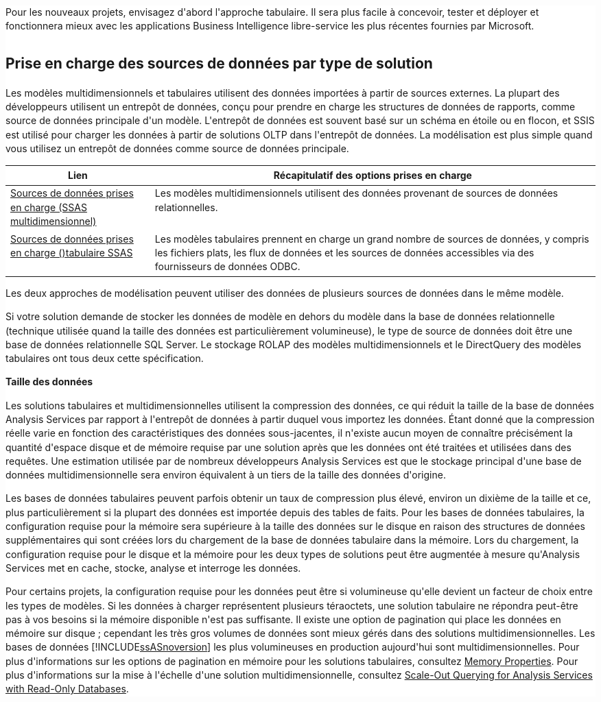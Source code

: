  Pour les nouveaux projets, envisagez d'abord l'approche tabulaire. Il sera plus facile à concevoir, tester et déployer et fonctionnera mieux avec les applications Business Intelligence libre-service les plus récentes fournies par Microsoft.  
  
##  <a name="bkmk_ds"></a>Prise en charge des sources de données par type de solution  
 Les modèles multidimensionnels et tabulaires utilisent des données importées à partir de sources externes. La plupart des développeurs utilisent un entrepôt de données, conçu pour prendre en charge les structures de données de rapports, comme source de données principale d'un modèle. L'entrepôt de données est souvent basé sur un schéma en étoile ou en flocon, et SSIS est utilisé pour charger les données à partir de solutions OLTP dans l'entrepôt de données. La modélisation est plus simple quand vous utilisez un entrepôt de données comme source de données principale.  
  
|**Lien**|**Récapitulatif des options prises en charge**|  
|--------------|--------------------------------------|  
|[Sources de données prises en charge &#40;SSAS multidimensionnel&#41;](multidimensional-models/supported-data-sources-ssas-multidimensional.md)|Les modèles multidimensionnels utilisent des données provenant de sources de données relationnelles.|  
|[Sources de données prises en charge &#40;&#41;tabulaire SSAS](tabular-models/data-sources-supported-ssas-tabular.md)|Les modèles tabulaires prennent en charge un grand nombre de sources de données, y compris les fichiers plats, les flux de données et les sources de données accessibles via des fournisseurs de données ODBC.|  
  
 Les deux approches de modélisation peuvent utiliser des données de plusieurs sources de données dans le même modèle.  
  
 Si votre solution demande de stocker les données de modèle en dehors du modèle dans la base de données relationnelle (technique utilisée quand la taille des données est particulièrement volumineuse), le type de source de données doit être une base de données relationnelle SQL Server. Le stockage ROLAP des modèles multidimensionnels et le DirectQuery des modèles tabulaires ont tous deux cette spécification.  
  
 **Taille des données**  
  
 Les solutions tabulaires et multidimensionnelles utilisent la compression des données, ce qui réduit la taille de la base de données Analysis Services par rapport à l'entrepôt de données à partir duquel vous importez les données. Étant donné que la compression réelle varie en fonction des caractéristiques des données sous-jacentes, il n'existe aucun moyen de connaître précisément la quantité d'espace disque et de mémoire requise par une solution après que les données ont été traitées et utilisées dans des requêtes. Une estimation utilisée par de nombreux développeurs Analysis Services est que le stockage principal d'une base de données multidimensionnelle sera environ équivalent à un tiers de la taille des données d'origine.  
  
 Les bases de données tabulaires peuvent parfois obtenir un taux de compression plus élevé, environ un dixième de la taille et ce, plus particulièrement si la plupart des données est importée depuis des tables de faits. Pour les bases de données tabulaires, la configuration requise pour la mémoire sera supérieure à la taille des données sur le disque en raison des structures de données supplémentaires qui sont créées lors du chargement de la base de données tabulaire dans la mémoire. Lors du chargement, la configuration requise pour le disque et la mémoire pour les deux types de solutions peut être augmentée à mesure qu'Analysis Services met en cache, stocke, analyse et interroge les données.  
  
 Pour certains projets, la configuration requise pour les données peut être si volumineuse qu'elle devient un facteur de choix entre les types de modèles. Si les données à charger représentent plusieurs téraoctets, une solution tabulaire ne répondra peut-être pas à vos besoins si la mémoire disponible n'est pas suffisante. Il existe une option de pagination qui place les données en mémoire sur disque ; cependant les très gros volumes de données sont mieux gérés dans des solutions multidimensionnelles. Les bases de données [!INCLUDE[ssASnoversion](../includes/ssasnoversion-md.md)] les plus volumineuses en production aujourd'hui sont multidimensionnelles. Pour plus d'informations sur les options de pagination en mémoire pour les solutions tabulaires, consultez [Memory Properties](server-properties/memory-properties.md). Pour plus d'informations sur la mise à l'échelle d'une solution multidimensionnelle, consultez [Scale-Out Querying for Analysis Services with Read-Only Databases](https://go.microsoft.com/fwlink/?LinkId=251711).  
  
